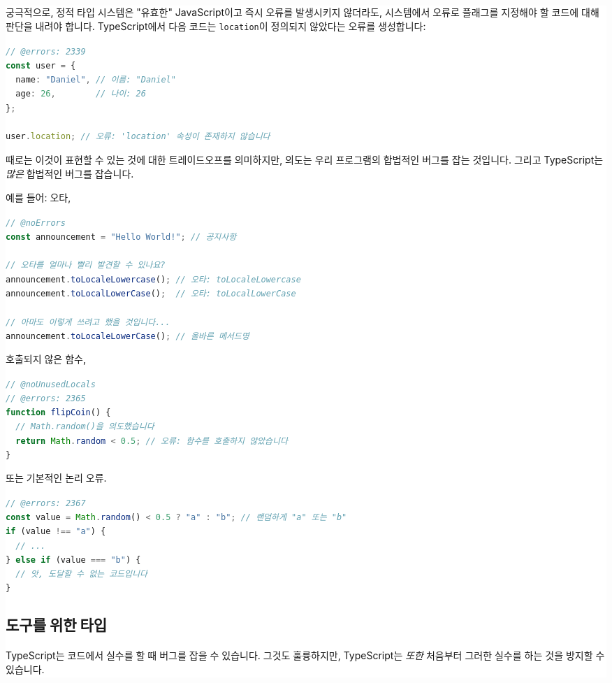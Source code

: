 궁극적으로, 정적 타입 시스템은 "유효한" JavaScript이고 즉시 오류를 발생시키지 않더라도, 시스템에서 오류로 플래그를 지정해야 할 코드에 대해 판단을 내려야 합니다.
TypeScript에서 다음 코드는 `location`이 정의되지 않았다는 오류를 생성합니다:

```ts twoslash
// @errors: 2339
const user = {
  name: "Daniel", // 이름: "Daniel"
  age: 26,        // 나이: 26
};

user.location; // 오류: 'location' 속성이 존재하지 않습니다
```

때로는 이것이 표현할 수 있는 것에 대한 트레이드오프를 의미하지만, 의도는 우리 프로그램의 합법적인 버그를 잡는 것입니다.
그리고 TypeScript는 _많은_ 합법적인 버그를 잡습니다.

예를 들어: 오타,

```ts twoslash
// @noErrors
const announcement = "Hello World!"; // 공지사항

// 오타를 얼마나 빨리 발견할 수 있나요?
announcement.toLocaleLowercase(); // 오타: toLocaleLowercase
announcement.toLocalLowerCase();  // 오타: toLocalLowerCase

// 아마도 이렇게 쓰려고 했을 것입니다...
announcement.toLocaleLowerCase(); // 올바른 메서드명
```

호출되지 않은 함수,

```ts twoslash
// @noUnusedLocals
// @errors: 2365
function flipCoin() {
  // Math.random()을 의도했습니다
  return Math.random < 0.5; // 오류: 함수를 호출하지 않았습니다
}
```

또는 기본적인 논리 오류.

```ts twoslash
// @errors: 2367
const value = Math.random() < 0.5 ? "a" : "b"; // 랜덤하게 "a" 또는 "b"
if (value !== "a") {
  // ...
} else if (value === "b") {
  // 앗, 도달할 수 없는 코드입니다
}
```

## 도구를 위한 타입

TypeScript는 코드에서 실수를 할 때 버그를 잡을 수 있습니다.
그것도 훌륭하지만, TypeScript는 _또한_ 처음부터 그러한 실수를 하는 것을 방지할 수 있습니다.
